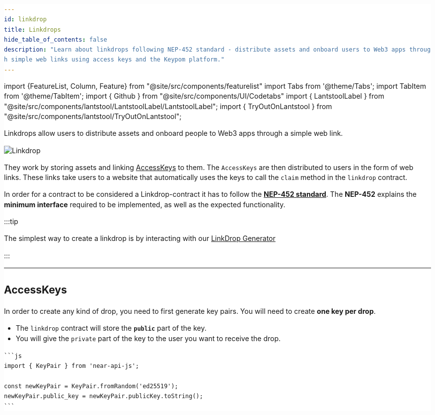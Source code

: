 ```yaml
---
id: linkdrop
title: Linkdrops
hide_table_of_contents: false
description: "Learn about linkdrops following NEP-452 standard - distribute assets and onboard users to Web3 apps through simple web links using access keys and the Keypom platform."
---
```

import {FeatureList, Column, Feature} from "@site/src/components/featurelist"
import Tabs from '@theme/Tabs';
import TabItem from '@theme/TabItem';
import { Github } from "@site/src/components/UI/Codetabs"
import { LantstoolLabel } from "@site/src/components/lantstool/LantstoolLabel/LantstoolLabel";
import { TryOutOnLantstool } from "@site/src/components/lantstool/TryOutOnLantstool";

Linkdrops allow users to distribute assets and onboard people to Web3 apps through a simple web link.

![Linkdrop](/assets/docs/primitives/linkdrop.png)

They work by storing assets and linking [AccessKeys](../protocol/access-keys.md) to them. The `AccessKeys` are then distributed to users in the form of web links. These links take users to a website that automatically uses the keys to call the `claim` method in the `linkdrop` contract.

In order for a contract to be considered a Linkdrop-contract it has to follow the [**NEP-452 standard**](https://github.com/near/NEPs/blob/master/neps/nep-0452.md). The **NEP-452** explains the **minimum interface** required to be implemented, as well as the expected functionality.

:::tip

The simplest way to create a linkdrop is by interacting with our [LinkDrop Generator](/toolbox)

:::

---

## AccessKeys

In order to create any kind of drop, you need to first generate key pairs. You will need to create **one key per drop**.

- The `linkdrop` contract will store the **`public`** part of the key.
- You will give the `private` part of the key to the user you want to receive the drop.

<Tabs groupId="code-tabs">
  <TabItem value="🌐 WebApp" label="🌐 WebApp">

    ```js
    import { KeyPair } from 'near-api-js';

    const newKeyPair = KeyPair.fromRandom('ed25519');
    newKeyPair.public_key = newKeyPair.publicKey.toString();
    ```

  </TabItem>
  <TabItem value="🖥️ CLI" label="🖥️ CLI">
